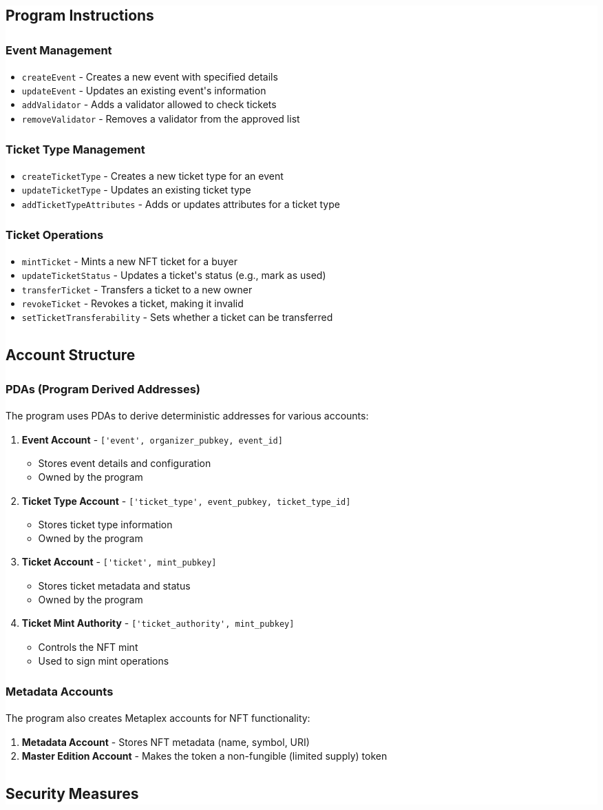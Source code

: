 ## Program Instructions

### Event Management

- `createEvent` - Creates a new event with specified details
- `updateEvent` - Updates an existing event's information
- `addValidator` - Adds a validator allowed to check tickets
- `removeValidator` - Removes a validator from the approved list

### Ticket Type Management

- `createTicketType` - Creates a new ticket type for an event
- `updateTicketType` - Updates an existing ticket type
- `addTicketTypeAttributes` - Adds or updates attributes for a ticket type

### Ticket Operations

- `mintTicket` - Mints a new NFT ticket for a buyer
- `updateTicketStatus` - Updates a ticket's status (e.g., mark as used)
- `transferTicket` - Transfers a ticket to a new owner
- `revokeTicket` - Revokes a ticket, making it invalid
- `setTicketTransferability` - Sets whether a ticket can be transferred

## Account Structure

### PDAs (Program Derived Addresses)

The program uses PDAs to derive deterministic addresses for various accounts:

1. **Event Account** - `['event', organizer_pubkey, event_id]`
   - Stores event details and configuration
   - Owned by the program

2. **Ticket Type Account** - `['ticket_type', event_pubkey, ticket_type_id]`
   - Stores ticket type information
   - Owned by the program

3. **Ticket Account** - `['ticket', mint_pubkey]`
   - Stores ticket metadata and status
   - Owned by the program

4. **Ticket Mint Authority** - `['ticket_authority', mint_pubkey]`
   - Controls the NFT mint
   - Used to sign mint operations

### Metadata Accounts

The program also creates Metaplex accounts for NFT functionality:

1. **Metadata Account** - Stores NFT metadata (name, symbol, URI)
2. **Master Edition Account** - Makes the token a non-fungible (limited supply) token

## Security Measures
